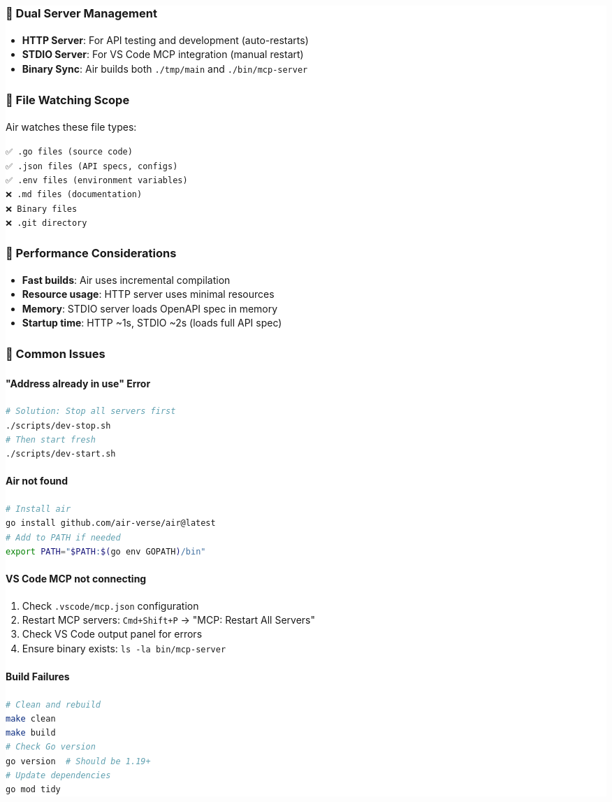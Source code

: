 ### **🔄 Dual Server Management**
- **HTTP Server**: For API testing and development (auto-restarts)
- **STDIO Server**: For VS Code MCP integration (manual restart)
- **Binary Sync**: Air builds both `./tmp/main` and `./bin/mcp-server`

### **📁 File Watching Scope**
Air watches these file types:
```text
✅ .go files (source code)
✅ .json files (API specs, configs)
✅ .env files (environment variables)
❌ .md files (documentation)
❌ Binary files
❌ .git directory
```

### **🎯 Performance Considerations**
- **Fast builds**: Air uses incremental compilation
- **Resource usage**: HTTP server uses minimal resources
- **Memory**: STDIO server loads OpenAPI spec in memory
- **Startup time**: HTTP ~1s, STDIO ~2s (loads full API spec)

### **🐛 Common Issues**

#### **"Address already in use" Error**
```bash
# Solution: Stop all servers first
./scripts/dev-stop.sh
# Then start fresh
./scripts/dev-start.sh
```

#### **Air not found**
```bash
# Install air
go install github.com/air-verse/air@latest
# Add to PATH if needed
export PATH="$PATH:$(go env GOPATH)/bin"
```

#### **VS Code MCP not connecting**
1. Check `.vscode/mcp.json` configuration
2. Restart MCP servers: `Cmd+Shift+P` → "MCP: Restart All Servers"
3. Check VS Code output panel for errors
4. Ensure binary exists: `ls -la bin/mcp-server`

#### **Build Failures**
```bash
# Clean and rebuild
make clean
make build
# Check Go version
go version  # Should be 1.19+
# Update dependencies
go mod tidy
```
